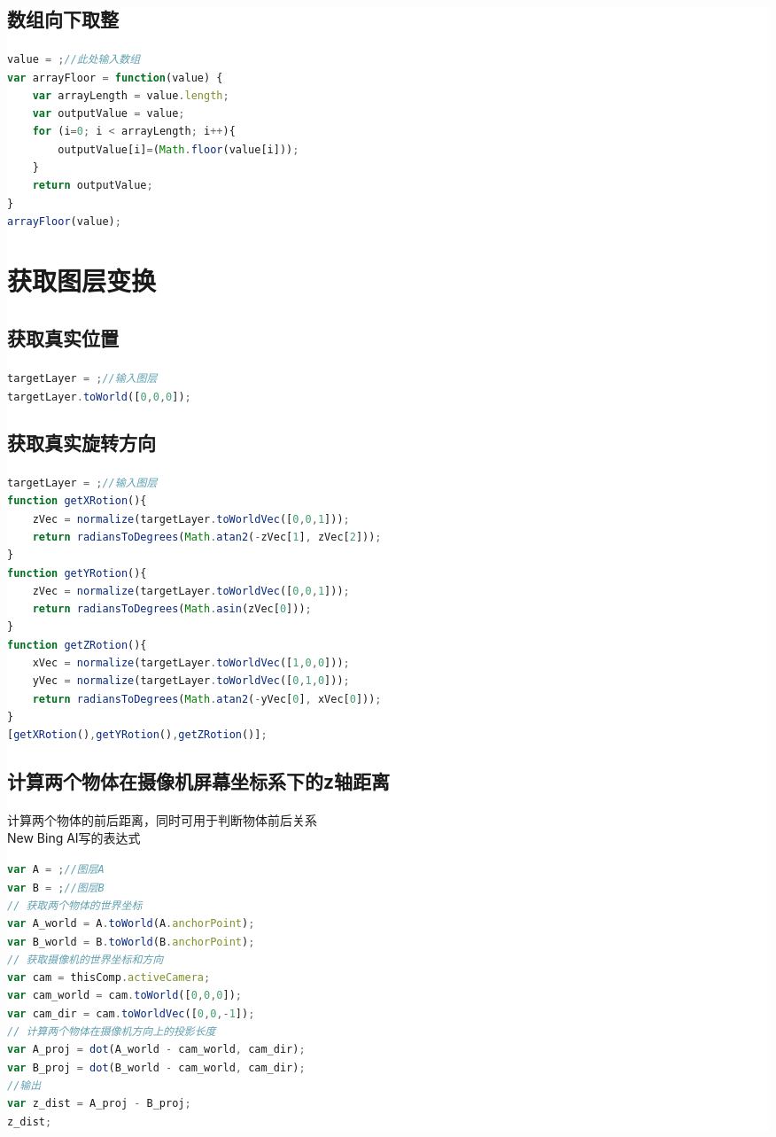 ## 数组向下取整
```javascript
value = ;//此处输入数组
var arrayFloor = function(value) {
	var arrayLength = value.length;
	var outputValue = value;
	for (i=0; i < arrayLength; i++){
		outputValue[i]=(Math.floor(value[i]));
	}
	return outputValue;
}
arrayFloor(value);
```
# 获取图层变换
## 获取真实位置
```javascript
targetLayer = ;//输入图层
targetLayer.toWorld([0,0,0]);

```

## 获取真实旋转方向
```javascript
targetLayer = ;//输入图层
function getXRotion(){
	zVec = normalize(targetLayer.toWorldVec([0,0,1]));
	return radiansToDegrees(Math.atan2(-zVec[1], zVec[2]));
}
function getYRotion(){
	zVec = normalize(targetLayer.toWorldVec([0,0,1]));
	return radiansToDegrees(Math.asin(zVec[0]));
}
function getZRotion(){
	xVec = normalize(targetLayer.toWorldVec([1,0,0]));
	yVec = normalize(targetLayer.toWorldVec([0,1,0]));
	return radiansToDegrees(Math.atan2(-yVec[0], xVec[0]));
}
[getXRotion(),getYRotion(),getZRotion()];
```
## 计算两个物体在摄像机屏幕坐标系下的z轴距离
计算两个物体的前后距离，同时可用于判断物体前后关系<br />
New Bing AI写的表达式
```javascript
var A = ;//图层A
var B = ;//图层B
// 获取两个物体的世界坐标
var A_world = A.toWorld(A.anchorPoint);
var B_world = B.toWorld(B.anchorPoint);
// 获取摄像机的世界坐标和方向
var cam = thisComp.activeCamera;
var cam_world = cam.toWorld([0,0,0]);
var cam_dir = cam.toWorldVec([0,0,-1]);
// 计算两个物体在摄像机方向上的投影长度
var A_proj = dot(A_world - cam_world, cam_dir);
var B_proj = dot(B_world - cam_world, cam_dir);
//输出
var z_dist = A_proj - B_proj;
z_dist;
```
